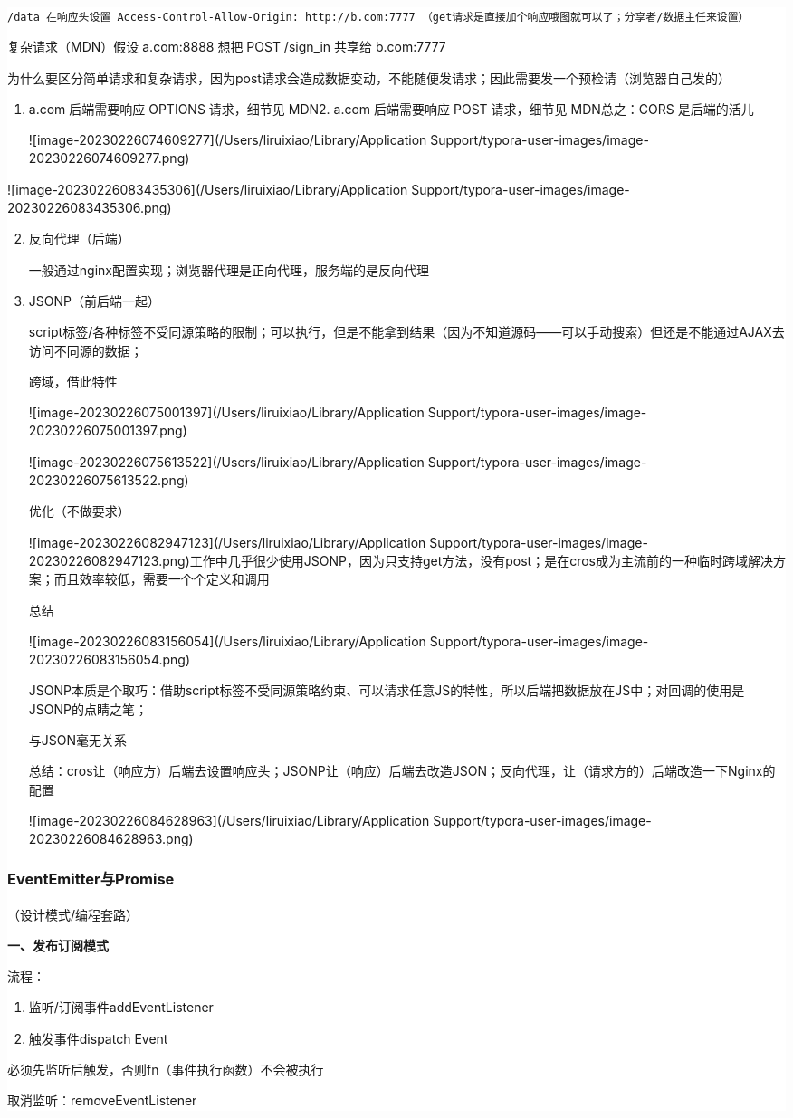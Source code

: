     /data 在响应头设置 Access-Control-Allow-Origin: http://b.com:7777 （get请求是直接加个响应哦图就可以了；分享者/数据主任来设置）

   复杂请求（MDN）假设 a.com:8888 想把 POST /sign_in 共享给 b.com:7777

   为什么要区分简单请求和复杂请求，因为post请求会造成数据变动，不能随便发请求；因此需要发一个预检请（浏览器自己发的）

   1. a.com 后端需要响应 OPTIONS 请求，细节见 MDN2. a.com 后端需要响应 POST 请求，细节见 MDN总之：CORS 是后端的活儿

      ![image-20230226074609277](/Users/liruixiao/Library/Application Support/typora-user-images/image-20230226074609277.png)

   ![image-20230226083435306](/Users/liruixiao/Library/Application Support/typora-user-images/image-20230226083435306.png)

2. 反向代理（后端）

   一般通过nginx配置实现；浏览器代理是正向代理，服务端的是反向代理

3. JSONP（前后端一起）

   script标签/各种标签不受同源策略的限制；可以执行，但是不能拿到结果（因为不知道源码——可以手动搜索）但还是不能通过AJAX去访问不同源的数据；

   跨域，借此特性

   ![image-20230226075001397](/Users/liruixiao/Library/Application Support/typora-user-images/image-20230226075001397.png)

   ![image-20230226075613522](/Users/liruixiao/Library/Application Support/typora-user-images/image-20230226075613522.png)

   

   优化（不做要求）

   ![image-20230226082947123](/Users/liruixiao/Library/Application Support/typora-user-images/image-20230226082947123.png)工作中几乎很少使用JSONP，因为只支持get方法，没有post；是在cros成为主流前的一种临时跨域解决方案；而且效率较低，需要一个个定义和调用

   总结

   ![image-20230226083156054](/Users/liruixiao/Library/Application Support/typora-user-images/image-20230226083156054.png)

   JSONP本质是个取巧：借助script标签不受同源策略约束、可以请求任意JS的特性，所以后端把数据放在JS中；对回调的使用是JSONP的点睛之笔；

   与JSON毫无关系

   总结：cros让（响应方）后端去设置响应头；JSONP让（响应）后端去改造JSON；反向代理，让（请求方的）后端改造一下Nginx的配置

   ![image-20230226084628963](/Users/liruixiao/Library/Application Support/typora-user-images/image-20230226084628963.png)



### EventEmitter与Promise

（设计模式/编程套路）

**一、发布订阅模式**

流程：

1. 监听/订阅事件addEventListener

2. 触发事件dispatch Event

必须先监听后触发，否则fn（事件执行函数）不会被执行

取消监听：removeEventListener

